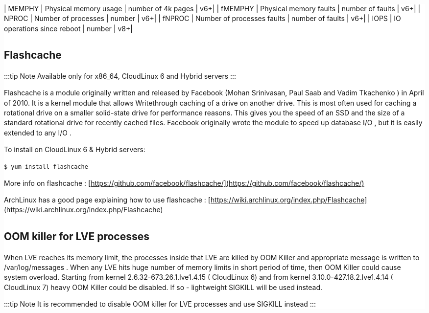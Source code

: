 |<span class="notranslate"> MEMPHY </span> | Physical memory usage | number of 4k pages | v6+|
|<span class="notranslate"> fMEMPHY </span> | Physical memory faults | number of faults | v6+|
|<span class="notranslate"> NPROC </span> | <span class="notranslate"> Number of processes </span> | number | v6+|
|<span class="notranslate"> fNPROC </span> | <span class="notranslate"> Number of processes </span> faults | number of faults | v6+|
|<span class="notranslate"> IOPS </span> | <span class="notranslate"> IO </span> operations since reboot | number | v8+|

## Flashcache

:::tip Note
Available only for x86_64, <span class="notranslate">CloudLinux</span> 6 and Hybrid servers
:::

<span class="notranslate"> Flashcache </span> is a module originally written and released by <span class="notranslate">  Facebook (Mohan Srinivasan, Paul Saab </span> and <span class="notranslate"> Vadim Tkachenko </span> ) in April of 2010. It is a kernel module that allows Writethrough caching of a drive on another drive. This is most often used for caching a rotational drive on a smaller solid-state drive for performance reasons. This gives you the speed of an <span class="notranslate"> SSD </span> and the size of a standard rotational drive for recently cached files. <span class="notranslate"> Facebook </span> originally wrote the module to speed up database <span class="notranslate"> I/O </span> , but it is easily extended to any <span class="notranslate"> I/O </span> .

To install on <span class="notranslate"> CloudLinux </span> 6 & Hybrid servers:
<div class="notranslate">

```
$ yum install flashcache
```
</div>

More info on <span class="notranslate"> flashcache </span> : [https://github.com/facebook/flashcache/](https://github.com/facebook/flashcache/)

<span class="notranslate"> ArchLinux </span> has a good page explaining how to use <span class="notranslate"> flashcache </span> :
[https://wiki.archlinux.org/index.php/Flashcache](https://wiki.archlinux.org/index.php/Flashcache)


## OOM killer for LVE processes

When <span class="notranslate">LVE</span> reaches its memory limit, the processes inside that <span class="notranslate"> LVE </span> are killed by <span class="notranslate"> OOM Killer </span> and appropriate message is written to <span class="notranslate"> /var/log/messages </span> . When any <span class="notranslate"> LVE </span> hits huge number of memory limits in short period of time, then <span class="notranslate"> OOM Killer </span> could cause system overload. Starting from kernel 2.6.32-673.26.1.lve1.4.15 ( <span class="notranslate"> CloudLinux </span> 6) and from kernel 3.10.0-427.18.2.lve1.4.14 ( <span class="notranslate"> CloudLinux </span> 7) heavy <span class="notranslate"> OOM Killer </span> could be disabled. If so - lightweight <span class="notranslate"> SIGKILL </span> will be used instead.

:::tip Note
It is recommended to disable OOM killer for LVE processes and use SIGKILL instead
:::
